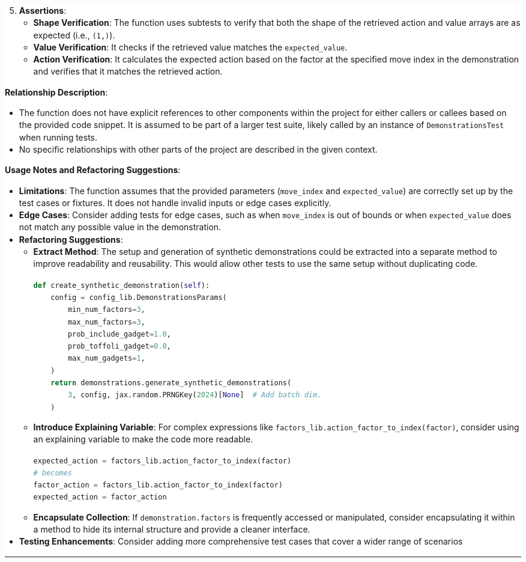 5. **Assertions**:
   - **Shape Verification**: The function uses subtests to verify that both the shape of the retrieved action and value arrays are as expected (i.e., `(1,)`).
   - **Value Verification**: It checks if the retrieved value matches the `expected_value`.
   - **Action Verification**: It calculates the expected action based on the factor at the specified move index in the demonstration and verifies that it matches the retrieved action.

**Relationship Description**:
- The function does not have explicit references to other components within the project for either callers or callees based on the provided code snippet. It is assumed to be part of a larger test suite, likely called by an instance of `DemonstrationsTest` when running tests.
- No specific relationships with other parts of the project are described in the given context.

**Usage Notes and Refactoring Suggestions**:
- **Limitations**: The function assumes that the provided parameters (`move_index` and `expected_value`) are correctly set up by the test cases or fixtures. It does not handle invalid inputs or edge cases explicitly.
- **Edge Cases**: Consider adding tests for edge cases, such as when `move_index` is out of bounds or when `expected_value` does not match any possible value in the demonstration.
- **Refactoring Suggestions**:
  - **Extract Method**: The setup and generation of synthetic demonstrations could be extracted into a separate method to improve readability and reusability. This would allow other tests to use the same setup without duplicating code.
    ```python
    def create_synthetic_demonstration(self):
        config = config_lib.DemonstrationsParams(
            min_num_factors=3,
            max_num_factors=3,
            prob_include_gadget=1.0,
            prob_toffoli_gadget=0.0,
            max_num_gadgets=1,
        )
        return demonstrations.generate_synthetic_demonstrations(
            3, config, jax.random.PRNGKey(2024)[None]  # Add batch dim.
        )
    ```
  - **Introduce Explaining Variable**: For complex expressions like `factors_lib.action_factor_to_index(factor)`, consider using an explaining variable to make the code more readable.
    ```python
    expected_action = factors_lib.action_factor_to_index(factor)
    # becomes
    factor_action = factors_lib.action_factor_to_index(factor)
    expected_action = factor_action
    ```
  - **Encapsulate Collection**: If `demonstration.factors` is frequently accessed or manipulated, consider encapsulating it within a method to hide its internal structure and provide a cleaner interface.
- **Testing Enhancements**: Consider adding more comprehensive test cases that cover a wider range of scenarios
***
